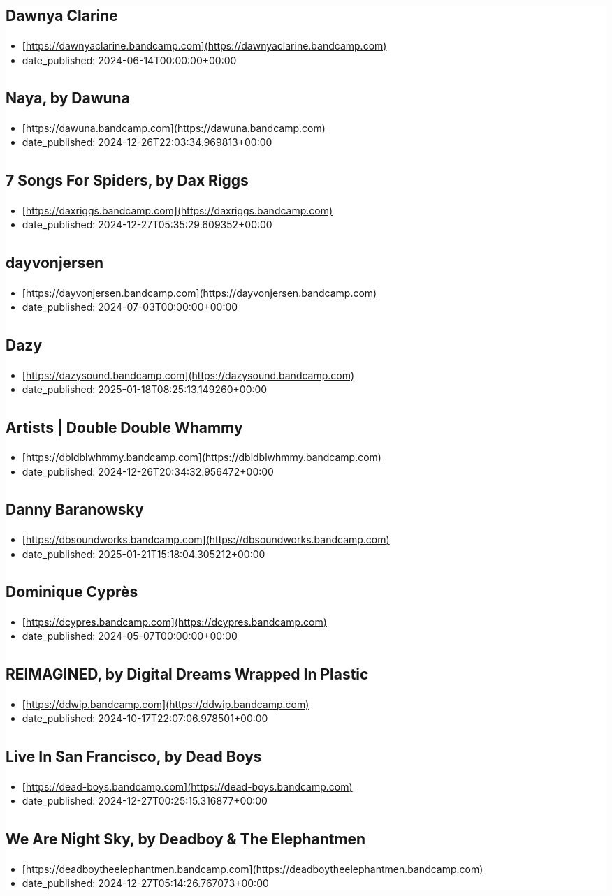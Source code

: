  ## Dawnya Clarine
 - [https://dawnyaclarine.bandcamp.com](https://dawnyaclarine.bandcamp.com)
 - date_published: 2024-06-14T00:00:00+00:00

 ## Naya, by Dawuna
 - [https://dawuna.bandcamp.com](https://dawuna.bandcamp.com)
 - date_published: 2024-12-26T22:03:34.969813+00:00

 ## 7 Songs For Spiders, by Dax Riggs
 - [https://daxriggs.bandcamp.com](https://daxriggs.bandcamp.com)
 - date_published: 2024-12-27T05:35:29.609352+00:00

 ## dayvonjersen
 - [https://dayvonjersen.bandcamp.com](https://dayvonjersen.bandcamp.com)
 - date_published: 2024-07-03T00:00:00+00:00

 ## Dazy
 - [https://dazysound.bandcamp.com](https://dazysound.bandcamp.com)
 - date_published: 2025-01-18T08:25:13.149260+00:00

 ## Artists | Double Double Whammy
 - [https://dbldblwhmmy.bandcamp.com](https://dbldblwhmmy.bandcamp.com)
 - date_published: 2024-12-26T20:34:32.956472+00:00

 ## Danny Baranowsky
 - [https://dbsoundworks.bandcamp.com](https://dbsoundworks.bandcamp.com)
 - date_published: 2025-01-21T15:18:04.305212+00:00

 ## Dominique Cyprès
 - [https://dcypres.bandcamp.com](https://dcypres.bandcamp.com)
 - date_published: 2024-05-07T00:00:00+00:00

 ## REIMAGINED, by Digital Dreams Wrapped In Plastic
 - [https://ddwip.bandcamp.com](https://ddwip.bandcamp.com)
 - date_published: 2024-10-17T22:07:06.978501+00:00

 ## Live In San Francisco, by Dead Boys
 - [https://dead-boys.bandcamp.com](https://dead-boys.bandcamp.com)
 - date_published: 2024-12-27T00:25:15.316877+00:00

 ## We Are Night Sky, by Deadboy & The Elephantmen
 - [https://deadboytheelephantmen.bandcamp.com](https://deadboytheelephantmen.bandcamp.com)
 - date_published: 2024-12-27T05:14:26.767073+00:00
